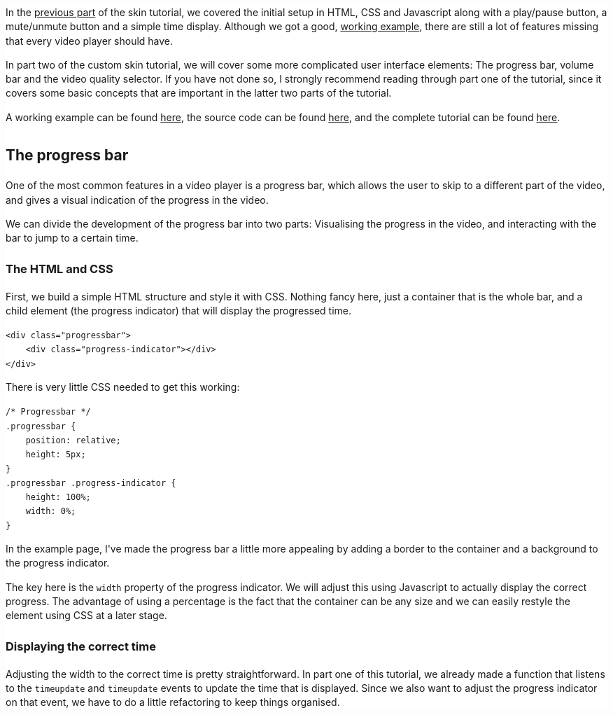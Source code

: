 In the [previous part](https://www.bluebillywig.com/nl/blog/skinning-blue-billywig-player-part-1-basic-controls) of the skin tutorial, we covered the initial setup in HTML, CSS and Javascript along with a play/pause button, a mute/unmute button and a simple time display. Although we got a good, [working example](http://bluebillywig.github.io/skin-tutorial/part-1/), there are still a lot of features missing that every video player should have.

In part two of the custom skin tutorial, we will cover some more complicated user interface elements: The progress bar, volume bar and the video quality selector. If you have not done so, I strongly recommend reading through part one of the tutorial, since it covers some basic concepts that are important in the latter two parts of the tutorial.

A working example can be found [here](http://bluebillywig.github.io/skin-tutorial/part-2/), the source code can be found [here](https://github.com/bluebillywig/skin-tutorial/tree/master/part-2), and the complete tutorial can be found [here](http://bluebillywig.github.io/skin-tutorial/).

## The progress bar

One of the most common features in a video player is a progress bar, which allows the user to skip to a different part of the video, and gives a visual indication of the progress in the video.

We can divide the development of the progress bar into two parts: Visualising the progress in the video, and interacting with the bar to jump to a certain time.

### The HTML and CSS

First, we build a simple HTML structure and style it with CSS. Nothing fancy here, just a container that is the whole bar, and a child element (the progress indicator) that will display the progressed time.

	<div class="progressbar">
		<div class="progress-indicator"></div>
	</div>

There is very little CSS needed to get this working:

	/* Progressbar */
	.progressbar {
		position: relative;
		height: 5px;
	}
	.progressbar .progress-indicator {
		height: 100%;
		width: 0%;
	}

In the example page, I've made the progress bar a little more appealing by adding a border to the container and a background to the progress indicator.

The key here is the `width` property of the progress indicator. We will adjust this using Javascript to actually display the correct progress. The advantage of using a percentage is the fact that the container can be any size and we can easily restyle the element using CSS at a later stage.

### Displaying the correct time

Adjusting the width to the correct time is pretty straightforward. In part one of this tutorial, we already made a function that listens to the `timeupdate` and `timeupdate` events to update the time that is displayed. Since we also want to adjust the progress indicator on that event, we have to do a little refactoring to keep things organised.
